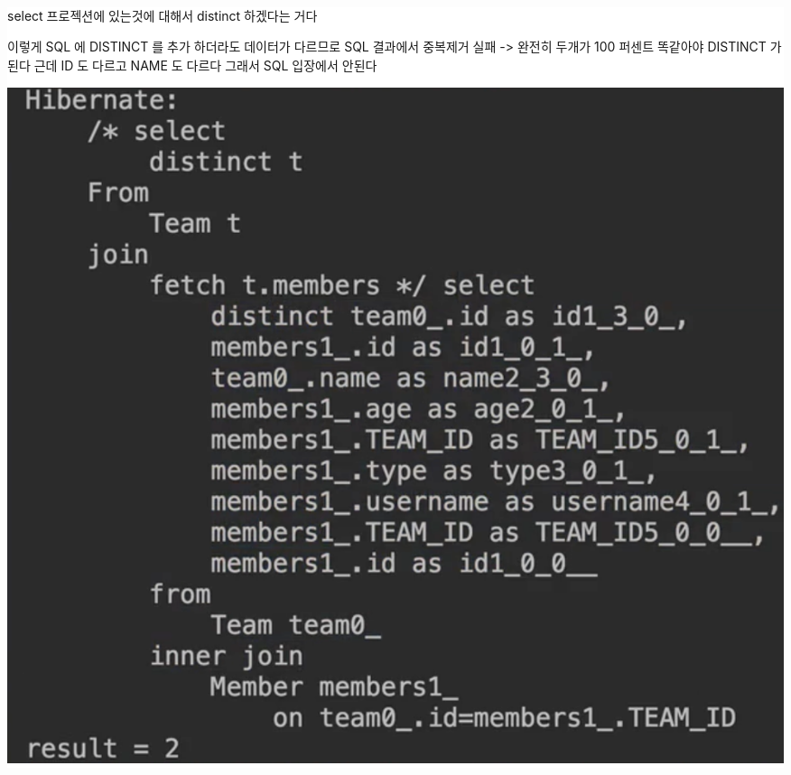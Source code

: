 select 프로젝션에 있는것에 대해서 distinct 하겠다는 거다

이렇게 SQL 에 DISTINCT 를 추가 하더라도 데이터가 다르므로 SQL 결과에서 중복제거 실패 -> 완전히 두개가 100 퍼센트 똑같아야
DISTINCT 가 된다 근데 ID 도 다르고 NAME 도 다르다 그래서 SQL 입장에서 안된다

<img src="src/data11.png">
